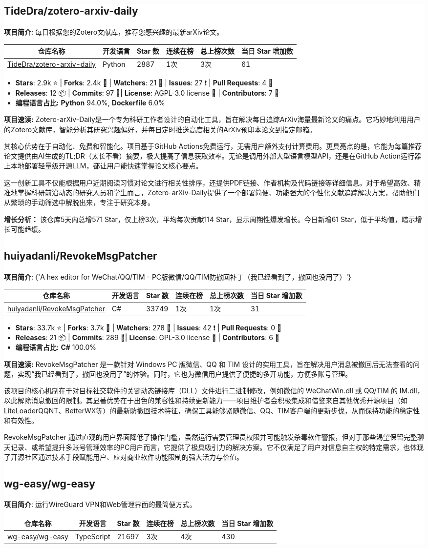 ## TideDra/zotero-arxiv-daily

**项目简介**: 每日根据您的Zotero文献库，推荐您感兴趣的最新arXiv论文。

| 仓库名称  | 开发语言 | Star 数 | 连续在榜 | 总上榜次数 | 当日 Star 增加数 |
| -------  | ------- | ------- | -------- | ---------- | --------------- |
| [TideDra/zotero-arxiv-daily](https://github.com/TideDra/zotero-arxiv-daily)  | Python | 2887 | 1次 | 3次 | 61 |

- **Stars**: 2.9k ⭐ | **Forks**: 2.4k 🔄 | **Watchers**: 21 👀 | **Issues**: 27 ❗ | **Pull Requests**: 4 🔀
- **Releases**: 12 📦 | **Commits**: 97 📝| **License**: AGPL-3.0 license 📜 | **Contributors**: 7 👥 
- **编程语言占比:** **Python** 94.0%, **Dockerfile** 6.0%


**项目速读:** Zotero-arXiv-Daily是一个专为科研工作者设计的自动化工具，旨在解决每日追踪ArXiv海量最新论文的痛点。它巧妙地利用用户的Zotero文献库，智能分析其研究兴趣偏好，并每日定时推送高度相关的ArXiv预印本论文到指定邮箱。

其核心优势在于自动化、免费和智能化。项目基于GitHub Actions免费运行，无需用户额外支付计算费用。更具亮点的是，它能为每篇推荐论文提供由AI生成的TL;DR（太长不看）摘要，极大提高了信息获取效率。无论是调用外部大型语言模型API，还是在GitHub Action运行器上本地部署轻量级开源LLM，都让用户能快速掌握论文核心要点。

这一创新工具不仅能根据用户近期阅读习惯对论文进行相关性排序，还提供PDF链接、作者机构及代码链接等详细信息。对于希望高效、精准地掌握科研前沿动态的研究人员和学生而言，Zotero-arXiv-Daily提供了一个部署简便、功能强大的个性化文献追踪解决方案，帮助他们从繁琐的手动筛选中解脱出来，专注于研究本身。

**增长分析：** 该仓库5天内总增571 Star，仅上榜3次，平均每次贡献114 Star，显示周期性爆发增长。今日新增61 Star，低于平均值，暗示增长可能趋缓。

## huiyadanli/RevokeMsgPatcher

**项目简介**: {'A hex editor for WeChat/QQ/TIM - PC版微信/QQ/TIM防撤回补丁（我已经看到了，撤回也没用了）'}

| 仓库名称  | 开发语言 | Star 数 | 连续在榜 | 总上榜次数 | 当日 Star 增加数 |
| -------  | ------- | ------- | -------- | ---------- | --------------- |
| [huiyadanli/RevokeMsgPatcher](https://github.com/huiyadanli/RevokeMsgPatcher)  | C# | 33749 | 1次 | 1次 | 31 |

- **Stars**: 33.7k ⭐ | **Forks**: 3.7k 🔄 | **Watchers**: 278 👀 | **Issues**: 42 ❗ | **Pull Requests**: 0 🔀
- **Releases**: 21 📦 | **Commits**: 289 📝| **License**: GPL-3.0 license 📜 | **Contributors**: 6 👥 
- **编程语言占比:** **C#** 100.0%


**项目速读:** RevokeMsgPatcher 是一款针对 Windows PC 版微信、QQ 和 TIM 设计的实用工具，旨在解决用户消息被撤回后无法查看的问题，实现“我已经看到了，撤回也没用了”的体验。同时，它也为微信用户提供了便捷的多开功能，方便多账号管理。

该项目的核心机制在于对目标社交软件的关键动态链接库（DLL）文件进行二进制修改，例如微信的 WeChatWin.dll 或 QQ/TIM 的 IM.dll，以此解除消息撤回的限制。其显著优势在于出色的兼容性和持续更新能力——项目维护者会积极集成和借鉴来自其他优秀开源项目（如 LiteLoaderQQNT、BetterWX等）的最新防撤回技术特征，确保工具能够紧随微信、QQ、TIM客户端的更新步伐，从而保持功能的稳定性和有效性。

RevokeMsgPatcher 通过直观的用户界面降低了操作门槛，虽然运行需要管理员权限并可能触发杀毒软件警报，但对于那些渴望保留完整聊天记录、或希望提升多账号管理效率的PC用户而言，它提供了极具吸引力的解决方案。它不仅满足了用户对信息自主权的特定需求，也体现了开源社区通过技术手段赋能用户、应对商业软件功能限制的强大活力与价值。

## wg-easy/wg-easy

**项目简介**: 运行WireGuard VPN和Web管理界面的最简便方式。

| 仓库名称  | 开发语言 | Star 数 | 连续在榜 | 总上榜次数 | 当日 Star 增加数 |
| -------  | ------- | ------- | -------- | ---------- | --------------- |
| [wg-easy/wg-easy](https://github.com/wg-easy/wg-easy)  | TypeScript | 21697 | 3次 | 4次 | 430 |
